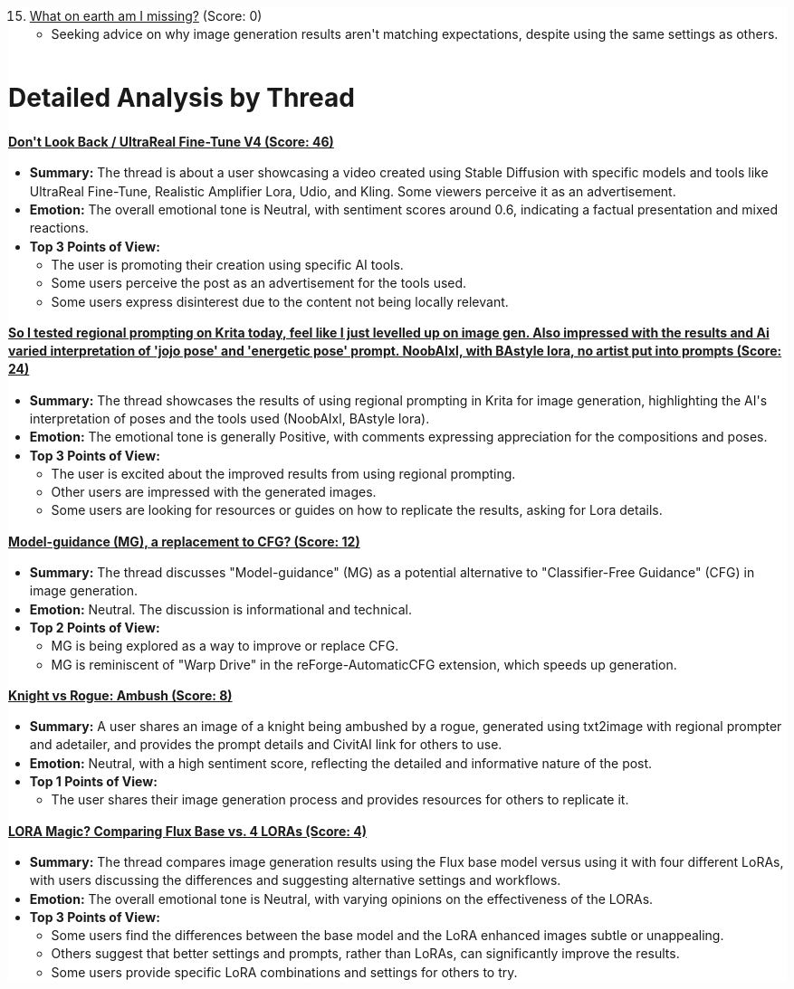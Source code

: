 15. [What on earth am I missing?](https://www.reddit.com/r/StableDiffusion/comments/1isjjy0/what_on_earth_am_i_missing/) (Score: 0)
    *  Seeking advice on why image generation results aren't matching expectations, despite using the same settings as others.

# Detailed Analysis by Thread
**[Don't Look Back / UltraReal Fine-Tune V4 (Score: 46)](https://v.redd.it/nhygy45ppxje1)**
*  **Summary:** The thread is about a user showcasing a video created using Stable Diffusion with specific models and tools like UltraReal Fine-Tune, Realistic Amplifier Lora, Udio, and Kling. Some viewers perceive it as an advertisement.
*  **Emotion:** The overall emotional tone is Neutral, with sentiment scores around 0.6, indicating a factual presentation and mixed reactions.
*  **Top 3 Points of View:**
    *   The user is promoting their creation using specific AI tools.
    *   Some users perceive the post as an advertisement for the tools used.
    *   Some users express disinterest due to the content not being locally relevant.

**[So I tested regional prompting on Krita today, feel like I just levelled up on image gen. Also impressed with the results and Ai varied interpretation of 'jojo pose' and 'energetic pose' prompt. NoobAIxl, with BAstyle lora, no artist put into prompts (Score: 24)](https://www.reddit.com/gallery/1isjpy2)**
*  **Summary:** The thread showcases the results of using regional prompting in Krita for image generation, highlighting the AI's interpretation of poses and the tools used (NoobAIxl, BAstyle lora).
*  **Emotion:** The emotional tone is generally Positive, with comments expressing appreciation for the compositions and poses.
*  **Top 3 Points of View:**
    *   The user is excited about the improved results from using regional prompting.
    *   Other users are impressed with the generated images.
    *   Some users are looking for resources or guides on how to replicate the results, asking for Lora details.

**[Model-guidance (MG), a replacement to CFG? (Score: 12)](https://www.reddit.com/r/StableDiffusion/comments/1isj9a7/modelguidance_mg_a_replacement_to_cfg/)**
*   **Summary:** The thread discusses "Model-guidance" (MG) as a potential alternative to "Classifier-Free Guidance" (CFG) in image generation.
*   **Emotion:** Neutral. The discussion is informational and technical.
*   **Top 2 Points of View:**
    *   MG is being explored as a way to improve or replace CFG.
    *   MG is reminiscent of "Warp Drive" in the reForge-AutomaticCFG extension, which speeds up generation.

**[Knight vs Rogue: Ambush (Score: 8)](https://i.redd.it/bdwkidq64yje1.png)**
*   **Summary:** A user shares an image of a knight being ambushed by a rogue, generated using txt2image with regional prompter and adetailer, and provides the prompt details and CivitAI link for others to use.
*   **Emotion:** Neutral, with a high sentiment score, reflecting the detailed and informative nature of the post.
*   **Top 1 Points of View:**
    *   The user shares their image generation process and provides resources for others to replicate it.

**[LORA Magic? Comparing Flux Base vs. 4 LORAs (Score: 4)](https://i.redd.it/62720cvbmxje1.png)**
*  **Summary:** The thread compares image generation results using the Flux base model versus using it with four different LoRAs, with users discussing the differences and suggesting alternative settings and workflows.
*  **Emotion:** The overall emotional tone is Neutral, with varying opinions on the effectiveness of the LORAs.
*  **Top 3 Points of View:**
    *   Some users find the differences between the base model and the LoRA enhanced images subtle or unappealing.
    *   Others suggest that better settings and prompts, rather than LoRAs, can significantly improve the results.
    *   Some users provide specific LoRA combinations and settings for others to try.

